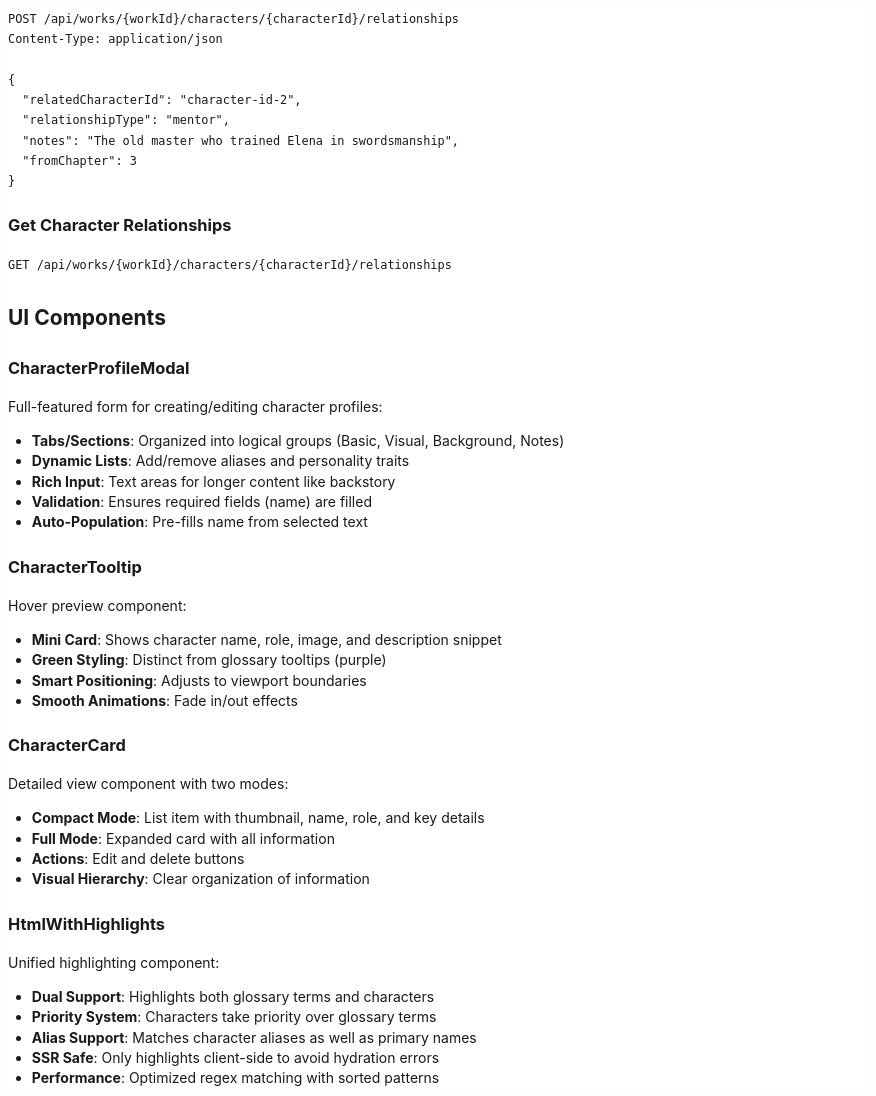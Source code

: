 ```http
POST /api/works/{workId}/characters/{characterId}/relationships
Content-Type: application/json

{
  "relatedCharacterId": "character-id-2",
  "relationshipType": "mentor",
  "notes": "The old master who trained Elena in swordsmanship",
  "fromChapter": 3
}
```

### Get Character Relationships

```http
GET /api/works/{workId}/characters/{characterId}/relationships
```

## UI Components

### CharacterProfileModal

Full-featured form for creating/editing character profiles:

- **Tabs/Sections**: Organized into logical groups (Basic, Visual, Background, Notes)
- **Dynamic Lists**: Add/remove aliases and personality traits
- **Rich Input**: Text areas for longer content like backstory
- **Validation**: Ensures required fields (name) are filled
- **Auto-Population**: Pre-fills name from selected text

### CharacterTooltip

Hover preview component:

- **Mini Card**: Shows character name, role, image, and description snippet
- **Green Styling**: Distinct from glossary tooltips (purple)
- **Smart Positioning**: Adjusts to viewport boundaries
- **Smooth Animations**: Fade in/out effects

### CharacterCard

Detailed view component with two modes:

- **Compact Mode**: List item with thumbnail, name, role, and key details
- **Full Mode**: Expanded card with all information
- **Actions**: Edit and delete buttons
- **Visual Hierarchy**: Clear organization of information

### HtmlWithHighlights

Unified highlighting component:

- **Dual Support**: Highlights both glossary terms and characters
- **Priority System**: Characters take priority over glossary terms
- **Alias Support**: Matches character aliases as well as primary names
- **SSR Safe**: Only highlights client-side to avoid hydration errors
- **Performance**: Optimized regex matching with sorted patterns
